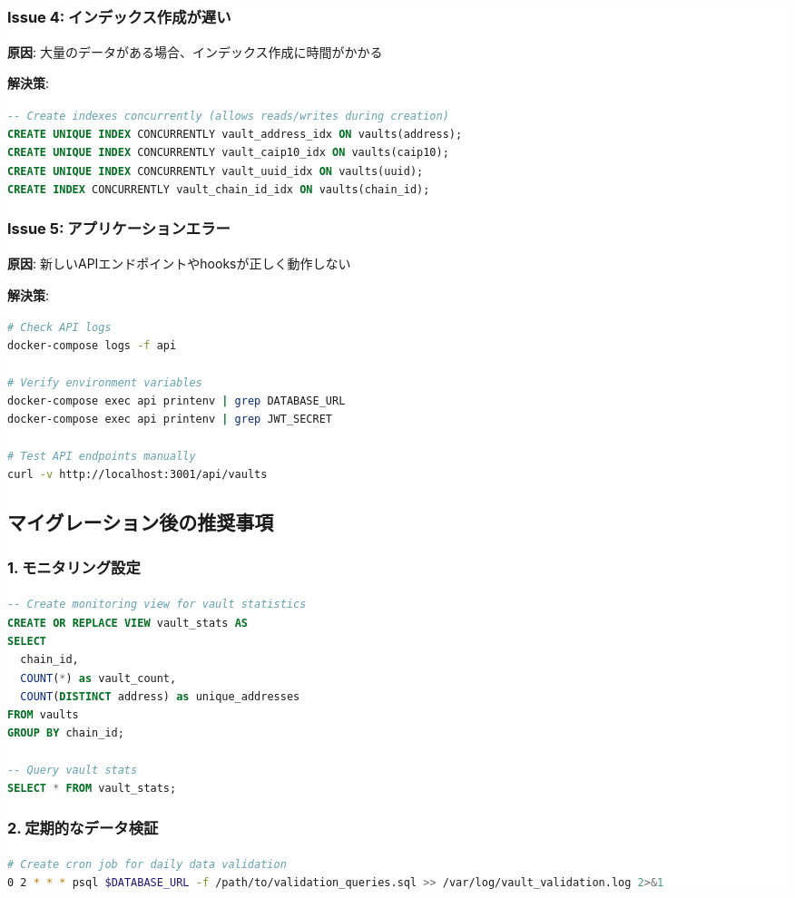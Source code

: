### Issue 4: インデックス作成が遅い

**原因**: 大量のデータがある場合、インデックス作成に時間がかかる

**解決策**:
```sql
-- Create indexes concurrently (allows reads/writes during creation)
CREATE UNIQUE INDEX CONCURRENTLY vault_address_idx ON vaults(address);
CREATE UNIQUE INDEX CONCURRENTLY vault_caip10_idx ON vaults(caip10);
CREATE UNIQUE INDEX CONCURRENTLY vault_uuid_idx ON vaults(uuid);
CREATE INDEX CONCURRENTLY vault_chain_id_idx ON vaults(chain_id);
```

### Issue 5: アプリケーションエラー

**原因**: 新しいAPIエンドポイントやhooksが正しく動作しない

**解決策**:
```bash
# Check API logs
docker-compose logs -f api

# Verify environment variables
docker-compose exec api printenv | grep DATABASE_URL
docker-compose exec api printenv | grep JWT_SECRET

# Test API endpoints manually
curl -v http://localhost:3001/api/vaults
```

## マイグレーション後の推奨事項

### 1. モニタリング設定

```sql
-- Create monitoring view for vault statistics
CREATE OR REPLACE VIEW vault_stats AS
SELECT
  chain_id,
  COUNT(*) as vault_count,
  COUNT(DISTINCT address) as unique_addresses
FROM vaults
GROUP BY chain_id;

-- Query vault stats
SELECT * FROM vault_stats;
```

### 2. 定期的なデータ検証

```bash
# Create cron job for daily data validation
0 2 * * * psql $DATABASE_URL -f /path/to/validation_queries.sql >> /var/log/vault_validation.log 2>&1
```
